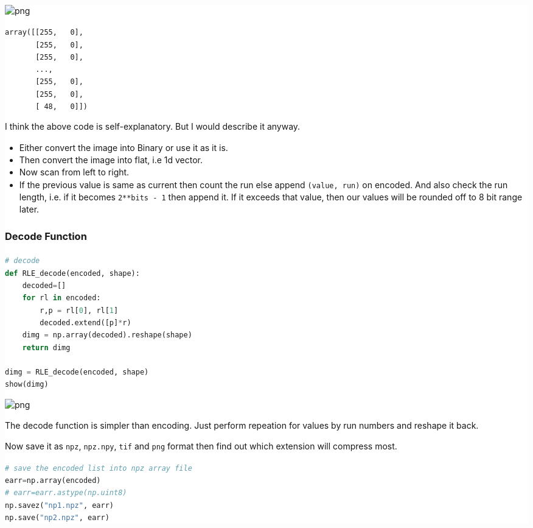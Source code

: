  
   
![png]({{site.url}}/assets/rle/output_17_0.png)
   
 
 
 
 
 
    array([[255,   0],
           [255,   0],
           [255,   0],
           ...,
           [255,   0],
           [255,   0],
           [ 48,   0]])
 
 
 
I think the above code is self-explanatory. But I would describe it anyway.
* Either convert the image into Binary or use it as it is.
* Then convert the image into flat, i.e 1d vector.
* Now scan from left to right.
* If the previous value is same as current then count the run else append `(value, run)` on encoded. And also check the run length, i.e. if it becomes `2**bits - 1` then append it. If it exceeds that value, then our values will be rounded off to 8 bit range later.
 
### Decode Function
 
 
```python
# decode
def RLE_decode(encoded, shape):
    decoded=[]
    for rl in encoded:
        r,p = rl[0], rl[1]
        decoded.extend([p]*r)
    dimg = np.array(decoded).reshape(shape)
    return dimg
 
dimg = RLE_decode(encoded, shape)
show(dimg)
```
 
 
   
![png]({{site.url}}/assets/rle/output_19_0.png)
   
 
 
The decode function is simpler than encoding. Just perform repeation for values by run numbers and reshape it back.
 
Now save it as `npz`, `npz.npy`, `tif` and `png` format then find out which extension will compress most.
 
 
```python
# save the encoded list into npz array file
earr=np.array(encoded)
# earr=earr.astype(np.uint8)
np.savez("np1.npz", earr)
np.save("np2.npz", earr)
```
 